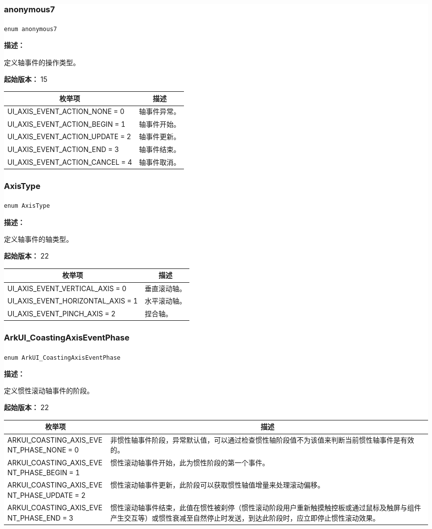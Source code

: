 ### anonymous7

```
enum anonymous7
```

**描述：**


定义轴事件的操作类型。

**起始版本：** 15

| 枚举项 | 描述 |
| -- | -- |
| UI_AXIS_EVENT_ACTION_NONE = 0 | 轴事件异常。 |
| UI_AXIS_EVENT_ACTION_BEGIN = 1 | 轴事件开始。 |
| UI_AXIS_EVENT_ACTION_UPDATE = 2 | 轴事件更新。 |
| UI_AXIS_EVENT_ACTION_END = 3 | 轴事件结束。 |
| UI_AXIS_EVENT_ACTION_CANCEL = 4 | 轴事件取消。 |

### AxisType

```
enum AxisType
```

**描述：**


定义轴事件的轴类型。

**起始版本：** 22

| 枚举项 | 描述 |
| -- | -- |
| UI_AXIS_EVENT_VERTICAL_AXIS = 0 | 垂直滚动轴。 |
| UI_AXIS_EVENT_HORIZONTAL_AXIS = 1 | 水平滚动轴。 |
| UI_AXIS_EVENT_PINCH_AXIS = 2 | 捏合轴。 |

### ArkUI_CoastingAxisEventPhase

```
enum ArkUI_CoastingAxisEventPhase
```

**描述：**


定义惯性滚动轴事件的阶段。

**起始版本：** 22

| 枚举项 | 描述 |
| -- | -- |
| ARKUI_COASTING_AXIS_EVENT_PHASE_NONE = 0 | 非惯性轴事件阶段，异常默认值，可以通过检查惯性轴阶段值不为该值来判断当前惯性轴事件是有效的。  |
| ARKUI_COASTING_AXIS_EVENT_PHASE_BEGIN = 1 | 惯性滚动轴事件开始，此为惯性阶段的第一个事件。  |
| ARKUI_COASTING_AXIS_EVENT_PHASE_UPDATE = 2 | 惯性滚动轴事件更新，此阶段可以获取惯性轴值增量来处理滚动偏移。  |
| ARKUI_COASTING_AXIS_EVENT_PHASE_END = 3 | 惯性滚动轴事件结束，此值在惯性被刹停（惯性滚动阶段用户重新触摸触控板或通过鼠标及触屏与组件产生交互等）或惯性衰减至自然停止时发送，到达此阶段时，应立即停止惯性滚动效果。  |
